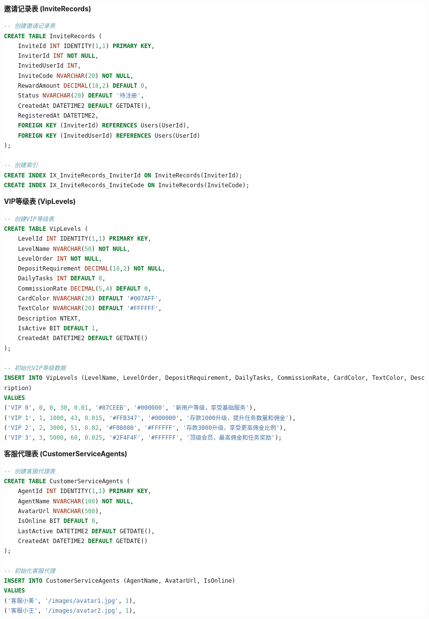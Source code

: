 
**邀请记录表 (InviteRecords)**
```sql
-- 创建邀请记录表
CREATE TABLE InviteRecords (
    InviteId INT IDENTITY(1,1) PRIMARY KEY,
    InviterId INT NOT NULL,
    InvitedUserId INT,
    InviteCode NVARCHAR(20) NOT NULL,
    RewardAmount DECIMAL(18,2) DEFAULT 0,
    Status NVARCHAR(20) DEFAULT '待注册',
    CreatedAt DATETIME2 DEFAULT GETDATE(),
    RegisteredAt DATETIME2,
    FOREIGN KEY (InviterId) REFERENCES Users(UserId),
    FOREIGN KEY (InvitedUserId) REFERENCES Users(UserId)
);

-- 创建索引
CREATE INDEX IX_InviteRecords_InviterId ON InviteRecords(InviterId);
CREATE INDEX IX_InviteRecords_InviteCode ON InviteRecords(InviteCode);
```

**VIP等级表 (VipLevels)**
```sql
-- 创建VIP等级表
CREATE TABLE VipLevels (
    LevelId INT IDENTITY(1,1) PRIMARY KEY,
    LevelName NVARCHAR(50) NOT NULL,
    LevelOrder INT NOT NULL,
    DepositRequirement DECIMAL(18,2) NOT NULL,
    DailyTasks INT DEFAULT 0,
    CommissionRate DECIMAL(5,4) DEFAULT 0,
    CardColor NVARCHAR(20) DEFAULT '#007AFF',
    TextColor NVARCHAR(20) DEFAULT '#FFFFFF',
    Description NTEXT,
    IsActive BIT DEFAULT 1,
    CreatedAt DATETIME2 DEFAULT GETDATE()
);

-- 初始化VIP等级数据
INSERT INTO VipLevels (LevelName, LevelOrder, DepositRequirement, DailyTasks, CommissionRate, CardColor, TextColor, Description)
VALUES 
('VIP 0', 0, 0, 30, 0.01, '#87CEEB', '#000000', '新用户等级，享受基础服务'),
('VIP 1', 1, 1000, 43, 0.015, '#FFB347', '#000000', '存款1000升级，提升任务数量和佣金'),
('VIP 2', 2, 3000, 51, 0.02, '#F08080', '#FFFFFF', '存款3000升级，享受更高佣金比例'),
('VIP 3', 3, 5000, 60, 0.025, '#2F4F4F', '#FFFFFF', '顶级会员，最高佣金和任务奖励');
```

**客服代理表 (CustomerServiceAgents)**
```sql
-- 创建客服代理表
CREATE TABLE CustomerServiceAgents (
    AgentId INT IDENTITY(1,1) PRIMARY KEY,
    AgentName NVARCHAR(100) NOT NULL,
    AvatarUrl NVARCHAR(500),
    IsOnline BIT DEFAULT 0,
    LastActive DATETIME2 DEFAULT GETDATE(),
    CreatedAt DATETIME2 DEFAULT GETDATE()
);

-- 初始化客服代理
INSERT INTO CustomerServiceAgents (AgentName, AvatarUrl, IsOnline)
VALUES 
('客服小美', '/images/avatar1.jpg', 1),
('客服小王', '/images/avatar2.jpg', 1),
```